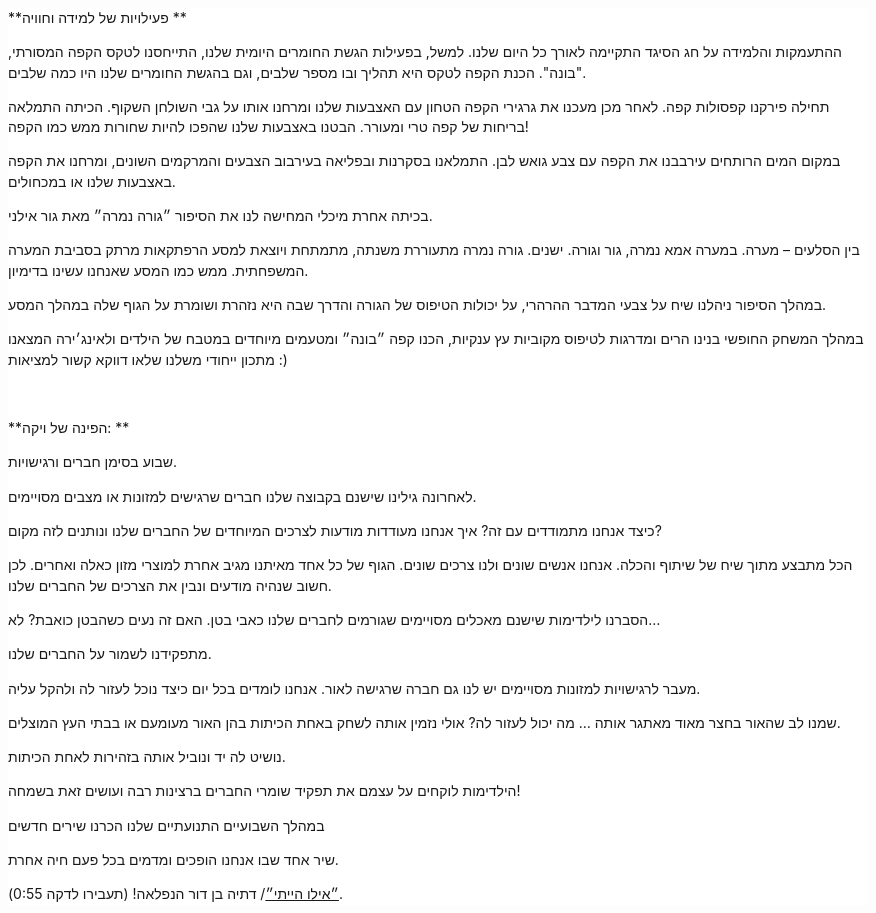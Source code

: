 **פעילויות של למידה וחוויה
**

ההתעמקות והלמידה על חג הסיגד התקיימה לאורך כל היום שלנו. למשל, בפעילות הגשת החומרים היומית שלנו, התייחסנו לטקס הקפה המסורתי, "בונה". הכנת הקפה לטקס היא תהליך ובו מספר שלבים, וגם בהגשת החומרים שלנו היו כמה שלבים.

תחילה פירקנו קפסולות קפה. לאחר מכן מעכנו את גרגירי הקפה הטחון עם האצבעות שלנו ומרחנו אותו על גבי השולחן השקוף. הכיתה התמלאה בריחות של קפה טרי ומעורר. הבטנו באצבעות שלנו שהפכו להיות שחורות ממש כמו הקפה! 

במקום המים הרותחים עירבבנו את הקפה עם צבע גואש לבן. התמלאנו בסקרנות ובפליאה בעירבוב הצבעים והמרקמים השונים, ומרחנו את הקפה באצבעות שלנו או במכחולים.

בכיתה אחרת מיכלי המחישה לנו את הסיפור ״גורה נמרה״ מאת גור אילני.

בין הסלעים – מערה. במערה אמא נמרה, גור וגורה. ישנים. גורה נמרה מתעוררת משנתה, מתמתחת ויוצאת למסע הרפתקאות מרתק בסביבת המערה המשפחתית. ממש כמו המסע שאנחנו עשינו בדימיון. 

במהלך הסיפור ניהלנו שיח על צבעי המדבר ההרהרי, על יכולות הטיפוס של הגורה והדרך שבה היא נזהרת ושומרת על הגוף שלה במהלך המסע. 

במהלך המשחק החופשי בנינו הרים ומדרגות לטיפוס מקוביות עץ ענקיות, הכנו קפה ״בונה״ ומטעמים מיוחדים במטבח של הילדים ולאינג׳ירה המצאנו מתכון ייחודי משלנו שלאו דווקא קשור למציאות :)

<br/>

**הפינה של ויקה: 
**

שבוע בסימן חברים ורגישויות.

לאחרונה גילינו שישנם בקבוצה שלנו חברים שרגישים למזונות או מצבים מסויימים.  

כיצד אנחנו מתמודדים עם זה? איך אנחנו מעודדות מודעות לצרכים המיוחדים של החברים שלנו ונותנים לזה מקום? 

הכל מתבצע מתוך שיח של שיתוף והכלה. אנחנו אנשים שונים ולנו צרכים שונים. הגוף של כל אחד מאיתנו מגיב אחרת למוצרי מזון כאלה ואחרים. לכן חשוב שנהיה מודעים ונבין את הצרכים של החברים שלנו.

הסברנו לילדימות שישנם מאכלים מסויימים שגורמים לחברים שלנו כאבי בטן. האם זה נעים כשהבטן כואבת? לא… 

מתפקידנו לשמור על החברים שלנו.

מעבר לרגישויות למזונות מסויימים יש לנו גם חברה שרגישה לאור. אנחנו לומדים בכל יום כיצד נוכל לעזור לה ולהקל עליה.  

שמנו לב שהאור בחצר מאוד מאתגר אותה … מה יכול לעזור לה? אולי נזמין אותה לשחק באחת הכיתות בהן האור מעומעם או בבתי העץ המוצלים.

נושיט לה יד ונוביל אותה בזהירות לאחת הכיתות.

הילדימות לוקחים על עצמם את תפקיד שומרי החברים ברצינות רבה ועושים זאת בשמחה! 

במהלך השבועיים התנועתיים שלנו הכרנו שירים חדשים 

שיר אחד שבו אנחנו הופכים ומדמים בכל פעם חיה אחרת. 

[״אילו הייתי״](https://www.youtube.com/watch?v=aM856Z3t_l0)/ דתיה בן דור הנפלאה!  (תעבירו לדקה 0:55).
